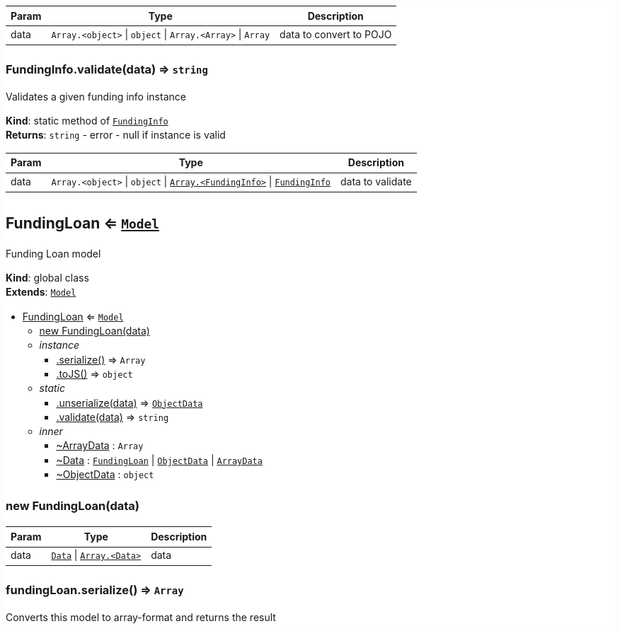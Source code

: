 | Param | Type | Description |
| --- | --- | --- |
| data | <code>Array.&lt;object&gt;</code> \| <code>object</code> \| <code>Array.&lt;Array&gt;</code> \| <code>Array</code> | data to convert to POJO |

<a name="FundingInfo.validate"></a>

### FundingInfo.validate(data) ⇒ <code>string</code>
Validates a given funding info instance

**Kind**: static method of [<code>FundingInfo</code>](#FundingInfo)  
**Returns**: <code>string</code> - error - null if instance is valid  

| Param | Type | Description |
| --- | --- | --- |
| data | <code>Array.&lt;object&gt;</code> \| <code>object</code> \| [<code>Array.&lt;FundingInfo&gt;</code>](#FundingInfo) \| [<code>FundingInfo</code>](#FundingInfo) | data to validate |

<a name="FundingLoan"></a>

## FundingLoan ⇐ [<code>Model</code>](#Model)
Funding Loan model

**Kind**: global class  
**Extends**: [<code>Model</code>](#Model)  

* [FundingLoan](#FundingLoan) ⇐ [<code>Model</code>](#Model)
    * [new FundingLoan(data)](#new_FundingLoan_new)
    * _instance_
        * [.serialize()](#Model+serialize) ⇒ <code>Array</code>
        * [.toJS()](#Model+toJS) ⇒ <code>object</code>
    * _static_
        * [.unserialize(data)](#FundingLoan.unserialize) ⇒ [<code>ObjectData</code>](#FundingLoan..ObjectData)
        * [.validate(data)](#FundingLoan.validate) ⇒ <code>string</code>
    * _inner_
        * [~ArrayData](#FundingLoan..ArrayData) : <code>Array</code>
        * [~Data](#FundingLoan..Data) : [<code>FundingLoan</code>](#FundingLoan) \| [<code>ObjectData</code>](#FundingLoan..ObjectData) \| [<code>ArrayData</code>](#FundingLoan..ArrayData)
        * [~ObjectData](#FundingLoan..ObjectData) : <code>object</code>

<a name="new_FundingLoan_new"></a>

### new FundingLoan(data)

| Param | Type | Description |
| --- | --- | --- |
| data | [<code>Data</code>](#FundingLoan..Data) \| [<code>Array.&lt;Data&gt;</code>](#FundingLoan..Data) | data |

<a name="Model+serialize"></a>

### fundingLoan.serialize() ⇒ <code>Array</code>
Converts this model to array-format and returns the result
